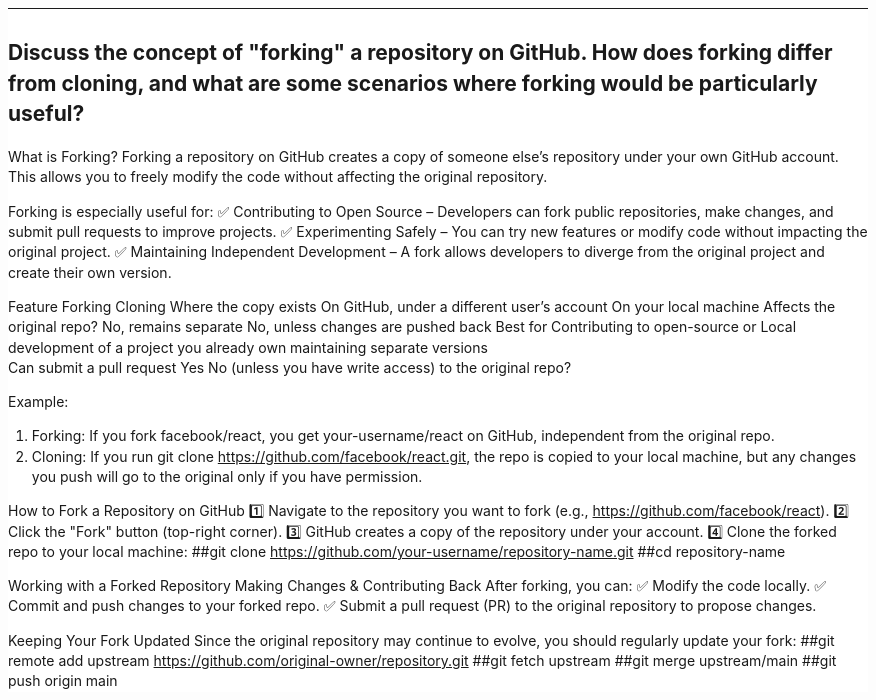 ----------------------------------------------------------------------------------------------------------------------------------------------------------------------------------------------------------------------------------------------------------------------------------

## Discuss the concept of "forking" a repository on GitHub. How does forking differ from cloning, and what are some scenarios where forking would be particularly useful?

What is Forking?
Forking a repository on GitHub creates a copy of someone else’s repository under your own GitHub account. This allows you to freely modify the code without affecting the original repository.

Forking is especially useful for:
✅ Contributing to Open Source – Developers can fork public repositories, make changes, and submit pull requests to improve projects.
✅ Experimenting Safely – You can try new features or modify code without impacting the original project.
✅ Maintaining Independent Development – A fork allows developers to diverge from the original project and create their own version.

Feature	                        Forking	                                        Cloning
Where the copy exists	          On GitHub, under a different user’s account	    On your local machine
Affects the original repo?	    No, remains separate	                          No, unless changes are pushed back
Best for	                      Contributing to open-source or                  Local development of a project you already own
                                maintaining separate versions	
Can submit a pull request       Yes	                                            No (unless you have write access)
to the original repo?	

Example:
1. Forking: If you fork facebook/react, you get your-username/react on GitHub, independent from the original repo.
2. Cloning: If you run git clone https://github.com/facebook/react.git, the repo is copied to your local machine, but any changes you push will go to the original only if you have permission.

How to Fork a Repository on GitHub
1️⃣ Navigate to the repository you want to fork (e.g., https://github.com/facebook/react).
2️⃣ Click the "Fork" button (top-right corner).
3️⃣ GitHub creates a copy of the repository under your account.
4️⃣ Clone the forked repo to your local machine:
##git clone https://github.com/your-username/repository-name.git
##cd repository-name

Working with a Forked Repository
Making Changes & Contributing Back
After forking, you can:
✅ Modify the code locally.
✅ Commit and push changes to your forked repo.
✅ Submit a pull request (PR) to the original repository to propose changes.

Keeping Your Fork Updated
Since the original repository may continue to evolve, you should regularly update your fork:
##git remote add upstream https://github.com/original-owner/repository.git
##git fetch upstream
##git merge upstream/main
##git push origin main

